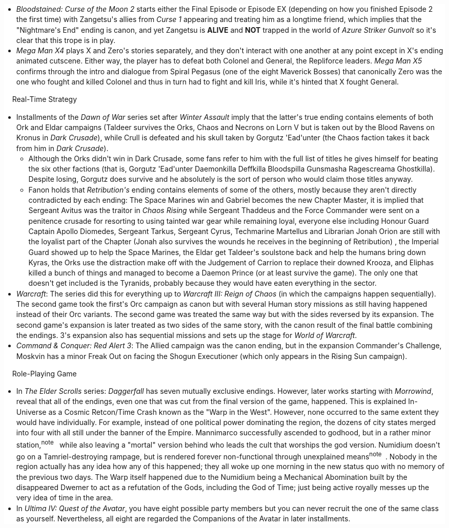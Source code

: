 -   _Bloodstained: Curse of the Moon 2_ starts either the Final Episode or Episode EX (depending on how you finished Episode 2 the first time) with Zangetsu's allies from _Curse 1_ appearing and treating him as a longtime friend, which implies that the "Nightmare's End" ending is canon, and yet Zangetsu is **ALIVE** and **NOT** trapped in the world of _Azure Striker Gunvolt_ so it's clear that this trope is in play.
-   _Mega Man X4_ plays X and Zero's stories separately, and they don't interact with one another at any point except in X's ending animated cutscene. Either way, the player has to defeat both Colonel and General, the Repliforce leaders. _Mega Man X5_ confirms through the intro and dialogue from Spiral Pegasus (one of the eight Maverick Bosses) that canonically Zero was the one who fought and killed Colonel and thus in turn had to fight and kill Iris, while it's hinted that X fought General.

    Real-Time Strategy 

-   Installments of the _Dawn of War_ series set after _Winter Assault_ imply that the latter's true ending contains elements of both Ork and Eldar campaigns (Taldeer survives the Orks, Chaos and Necrons on Lorn V but is taken out by the Blood Ravens on Kronus in _Dark Crusade_), while Crull is defeated and his skull taken by Gorgutz 'Ead'unter (the Chaos faction takes it back from him in _Dark Crusade_).
    -   Although the Orks didn't win in Dark Crusade, some fans refer to him with the full list of titles he gives himself for beating the six other factions (that is, Gorgutz 'Ead'unter Daemonkilla Deffkilla Bloodspilla Gunsmasha Ragescreama Ghostkilla). Despite losing, Gorgutz does survive and he absolutely is the sort of person who would claim those titles anyway.
    -   Fanon holds that _Retribution's_ ending contains elements of some of the others, mostly because they aren't directly contradicted by each ending: The Space Marines win and Gabriel becomes the new Chapter Master, it is implied that Sergeant Avitus was the traitor in _Chaos Rising_ while Sergeant Thaddeus and the Force Commander were sent on a penitence crusade for resorting to using tainted war gear while remaining loyal, everyone else including Honour Guard Captain Apollo Diomedes, Sergeant Tarkus, Sergeant Cyrus, Techmarine Martellus and Librarian Jonah Orion are still with the loyalist part of the Chapter (Jonah also survives the wounds he receives in the beginning of Retribution) , the Imperial Guard showed up to help the Space Marines, the Eldar get Taldeer's soulstone back and help the humans bring down Kyras, the Orks use the distraction make off with the Judgement of Carrion to replace their downed Krooza, and Eliphas killed a bunch of things and managed to become a Daemon Prince (or at least survive the game). The only one that doesn't get included is the Tyranids, probably because they would have eaten everything in the sector.
-   _Warcraft_: The series did this for everything up to _Warcraft III: Reign of Chaos_ (in which the campaigns happen sequentially). The second game took the first's Orc campaign as canon but with several Human story missions as still having happened instead of their Orc variants. The second game was treated the same way but with the sides reversed by its expansion. The second game's expansion is later treated as two sides of the same story, with the canon result of the final battle combining the endings. 3's expansion also has sequential missions and sets up the stage for _World of Warcraft_.
-   _Command & Conquer: Red Alert 3_: The Allied campaign was the canon ending, but in the expansion Commander's Challenge, Moskvin has a minor Freak Out on facing the Shogun Executioner (which only appears in the Rising Sun campaign).

    Role-Playing Game 

-   In _The Elder Scrolls_ series: _Daggerfall_ has seven mutually exclusive endings. However, later works starting with _Morrowind_, reveal that all of the endings, even one that was cut from the final version of the game, happened. This is explained In-Universe as a Cosmic Retcon/Time Crash known as the "Warp in the West". However, none occurred to the same extent they would have individually. For example, instead of one political power dominating the region, the dozens of city states merged into four with all still under the banner of the Empire. Mannimarco successfully ascended to godhood, but in a rather minor station,<sup>note&nbsp;</sup>  while also leaving a "mortal" version behind who leads the cult that worships the god version. Numidium doesn't go on a Tamriel-destroying rampage, but is rendered forever non-functional through unexplained means<sup>note&nbsp;</sup> . Nobody in the region actually has any idea how any of this happened; they all woke up one morning in the new status quo with no memory of the previous two days. The Warp itself happened due to the Numidium being a Mechanical Abomination built by the disappeared Dwemer to act as a refutation of the Gods, including the God of Time; just being active royally messes up the very idea of time in the area.
-   In _Ultima IV: Quest of the Avatar_, you have eight possible party members but you can never recruit the one of the same class as yourself. Nevertheless, all eight are regarded the Companions of the Avatar in later installments.